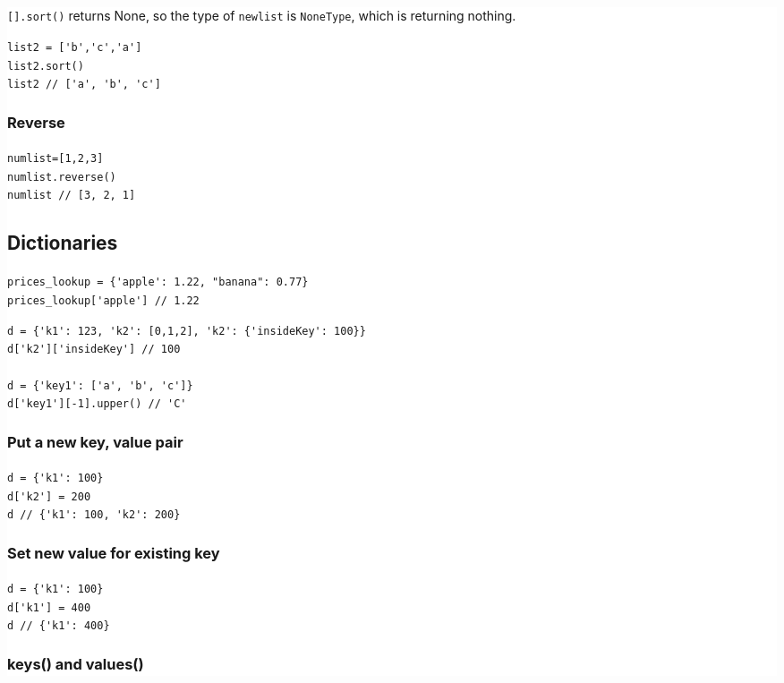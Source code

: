 
`[].sort()` returns None, so the type of `newlist` is `NoneType`, which is returning nothing.


```
list2 = ['b','c','a']
list2.sort()
list2 // ['a', 'b', 'c']
```


### Reverse


```
numlist=[1,2,3]
numlist.reverse()
numlist // [3, 2, 1]
```


## Dictionaries


```
prices_lookup = {'apple': 1.22, "banana": 0.77}
prices_lookup['apple'] // 1.22
```


```
d = {'k1': 123, 'k2': [0,1,2], 'k2': {'insideKey': 100}}
d['k2']['insideKey'] // 100

d = {'key1': ['a', 'b', 'c']}
d['key1'][-1].upper() // 'C'
```


### Put a new key, value pair


```
d = {'k1': 100}
d['k2'] = 200
d // {'k1': 100, 'k2': 200}
```



### Set new value for existing key


```
d = {'k1': 100}
d['k1'] = 400
d // {'k1': 400}
```


### keys() and values()
